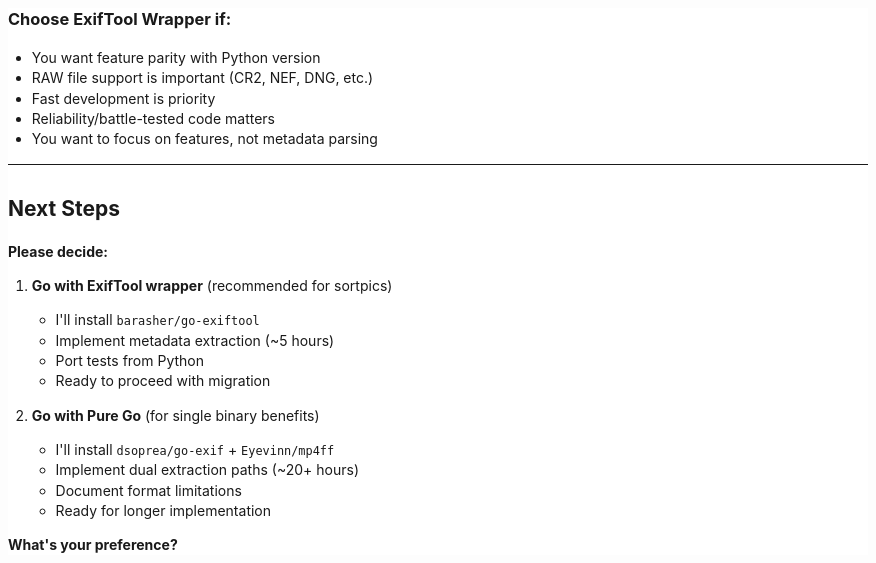 ### Choose ExifTool Wrapper if:
- You want feature parity with Python version
- RAW file support is important (CR2, NEF, DNG, etc.)
- Fast development is priority
- Reliability/battle-tested code matters
- You want to focus on features, not metadata parsing

---

## Next Steps

**Please decide:**

1. **Go with ExifTool wrapper** (recommended for sortpics)
   - I'll install `barasher/go-exiftool`
   - Implement metadata extraction (~5 hours)
   - Port tests from Python
   - Ready to proceed with migration

2. **Go with Pure Go** (for single binary benefits)
   - I'll install `dsoprea/go-exif` + `Eyevinn/mp4ff`
   - Implement dual extraction paths (~20+ hours)
   - Document format limitations
   - Ready for longer implementation

**What's your preference?**
